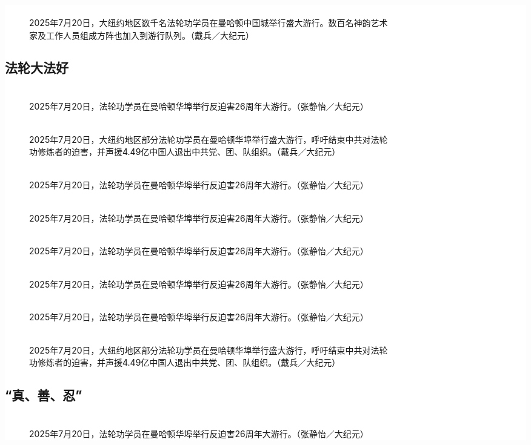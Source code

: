 <figure id="attachment_14556750" aria-describedby="caption-attachment-14556750" style="width: 600px" class="wp-caption aligncenter"><a target="_blank" href="https://i.epochtimes.com/assets/uploads/2025/07/id14556750-2507201614492483.jpg"><img decoding="async" class="size-large wp-image-14556750" title="" src="https://i.epochtimes.com/assets/uploads/2025/07/id14556750-2507201614492483-600x400.jpg" alt="" width="600" b="400" /></a><figcaption id="caption-attachment-14556750" class="wp-caption-text">2025年7月20日，大纽约地区数千名法轮功学员在曼哈顿中国城举行盛大游行。数百名神韵艺术家及工作人员组成方阵也加入到游行队列。（戴兵／大纪元）</figcaption></figure>
<h2>法轮大法好</h2>
<figure id="attachment_14556710" aria-describedby="caption-attachment-14556710" style="width: 600px" class="wp-caption aligncenter"><a target="_blank" href="https://i.epochtimes.com/assets/uploads/2025/07/id14556710-2507201857382483.jpg"><img decoding="async" class="size-large wp-image-14556710" title="" src="https://i.epochtimes.com/assets/uploads/2025/07/id14556710-2507201857382483-600x400.jpg" alt="" width="600" b="400" /></a><figcaption id="caption-attachment-14556710" class="wp-caption-text">2025年7月20日，法轮功学员在曼哈顿华埠举行反迫害26周年大游行。（张静怡／大纪元）</figcaption></figure>
<figure id="attachment_14556743" aria-describedby="caption-attachment-14556743" style="width: 600px" class="wp-caption aligncenter"><a target="_blank" href="https://i.epochtimes.com/assets/uploads/2025/07/id14556743-2507201607342483.jpg"><img decoding="async" class="size-large wp-image-14556743" title="" src="https://i.epochtimes.com/assets/uploads/2025/07/id14556743-2507201607342483-600x400.jpg" alt="" width="600" b="400" /></a><figcaption id="caption-attachment-14556743" class="wp-caption-text">2025年7月20日，大纽约地区部分法轮功学员在曼哈顿华埠举行盛大游行，呼吁结束中共对法轮功修炼者的迫害，并声援4.49亿中国人退出中共党、团、队组织。（戴兵／大纪元）</figcaption></figure>
<figure id="attachment_14556711" aria-describedby="caption-attachment-14556711" style="width: 600px" class="wp-caption aligncenter"><a target="_blank" href="https://i.epochtimes.com/assets/uploads/2025/07/id14556711-2507201857282483.jpg"><img decoding="async" class="size-large wp-image-14556711" title="" src="https://i.epochtimes.com/assets/uploads/2025/07/id14556711-2507201857282483-600x400.jpg" alt="" width="600" b="400" /></a><figcaption id="caption-attachment-14556711" class="wp-caption-text">2025年7月20日，法轮功学员在曼哈顿华埠举行反迫害26周年大游行。（张静怡／大纪元）</figcaption></figure>
<figure id="attachment_14556732" aria-describedby="caption-attachment-14556732" style="width: 600px" class="wp-caption aligncenter"><a target="_blank" href="https://i.epochtimes.com/assets/uploads/2025/07/id14556732-2507201855072483.jpg"><img decoding="async" class="size-large wp-image-14556732" title="" src="https://i.epochtimes.com/assets/uploads/2025/07/id14556732-2507201855072483-600x400.jpg" alt="" width="600" b="400" /></a><figcaption id="caption-attachment-14556732" class="wp-caption-text">2025年7月20日，法轮功学员在曼哈顿华埠举行反迫害26周年大游行。（张静怡／大纪元）</figcaption></figure>
<figure id="attachment_14556729" aria-describedby="caption-attachment-14556729" style="width: 600px" class="wp-caption aligncenter"><a target="_blank" href="https://i.epochtimes.com/assets/uploads/2025/07/id14556729-2507201855022483.jpg"><img decoding="async" class="size-large wp-image-14556729" title="" src="https://i.epochtimes.com/assets/uploads/2025/07/id14556729-2507201855022483-600x400.jpg" alt="" width="600" b="400" /></a><figcaption id="caption-attachment-14556729" class="wp-caption-text">2025年7月20日，法轮功学员在曼哈顿华埠举行反迫害26周年大游行。（张静怡／大纪元）</figcaption></figure>
<figure id="attachment_14556731" aria-describedby="caption-attachment-14556731" style="width: 600px" class="wp-caption aligncenter"><a target="_blank" href="https://i.epochtimes.com/assets/uploads/2025/07/id14556731-2507201855122483.jpg"><img decoding="async" class="size-large wp-image-14556731" title="" src="https://i.epochtimes.com/assets/uploads/2025/07/id14556731-2507201855122483-600x400.jpg" alt="" width="600" b="400" /></a><figcaption id="caption-attachment-14556731" class="wp-caption-text">2025年7月20日，法轮功学员在曼哈顿华埠举行反迫害26周年大游行。（张静怡／大纪元）</figcaption></figure>
<figure id="attachment_14556739" aria-describedby="caption-attachment-14556739" style="width: 600px" class="wp-caption aligncenter"><a target="_blank" href="https://i.epochtimes.com/assets/uploads/2025/07/id14556739-2507201854442483.jpg"><img decoding="async" class="size-large wp-image-14556739" title="" src="https://i.epochtimes.com/assets/uploads/2025/07/id14556739-2507201854442483-600x400.jpg" alt="" width="600" b="400" /></a><figcaption id="caption-attachment-14556739" class="wp-caption-text">2025年7月20日，法轮功学员在曼哈顿华埠举行反迫害26周年大游行。（张静怡／大纪元）</figcaption></figure>
<figure id="attachment_14556870" aria-describedby="caption-attachment-14556870" style="width: 600px" class="wp-caption aligncenter"><a target="_blank" href="https://i.epochtimes.com/assets/uploads/2025/07/id14556870-2507201604462483.jpg"><img decoding="async" class="size-large wp-image-14556870" title="" src="https://i.epochtimes.com/assets/uploads/2025/07/id14556870-2507201604462483-600x400.jpg" alt="" width="600" b="400" /></a><figcaption id="caption-attachment-14556870" class="wp-caption-text">2025年7月20日，大纽约地区部分法轮功学员在曼哈顿华埠举行盛大游行，呼吁结束中共对法轮功修炼者的迫害，并声援4.49亿中国人退出中共党、团、队组织。（戴兵／大纪元）</figcaption></figure>
<h2>“真、善、忍”</h2>
<figure id="attachment_14556707" aria-describedby="caption-attachment-14556707" style="width: 600px" class="wp-caption aligncenter"><a target="_blank" href="https://i.epochtimes.com/assets/uploads/2025/07/id14556707-2507201858062483.jpg"><img decoding="async" class="size-large wp-image-14556707" title="" src="https://i.epochtimes.com/assets/uploads/2025/07/id14556707-2507201858062483-600x400.jpg" alt="" width="600" b="400" /></a><figcaption id="caption-attachment-14556707" class="wp-caption-text">2025年7月20日，法轮功学员在曼哈顿华埠举行反迫害26周年大游行。（张静怡／大纪元）</figcaption></figure>
